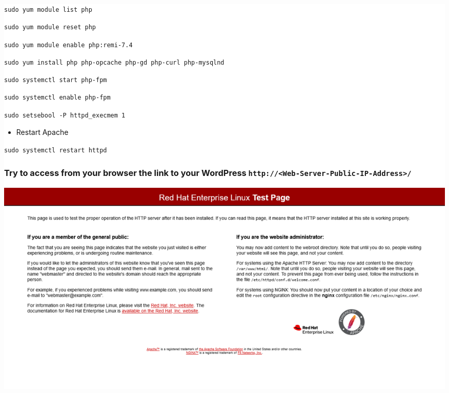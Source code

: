 ```
sudo yum module list php
```

```
sudo yum module reset php
```

```
sudo yum module enable php:remi-7.4
```

```
sudo yum install php php-opcache php-gd php-curl php-mysqlnd
```

```
sudo systemctl start php-fpm
```

```
sudo systemctl enable php-fpm
```

```
sudo setsebool -P httpd_execmem 1
```

- Restart Apache

```
sudo systemctl restart httpd
```

### Try to access from your browser the link to your WordPress `http://<Web-Server-Public-IP-Address>/`

![](images/project6/test-page.png)
